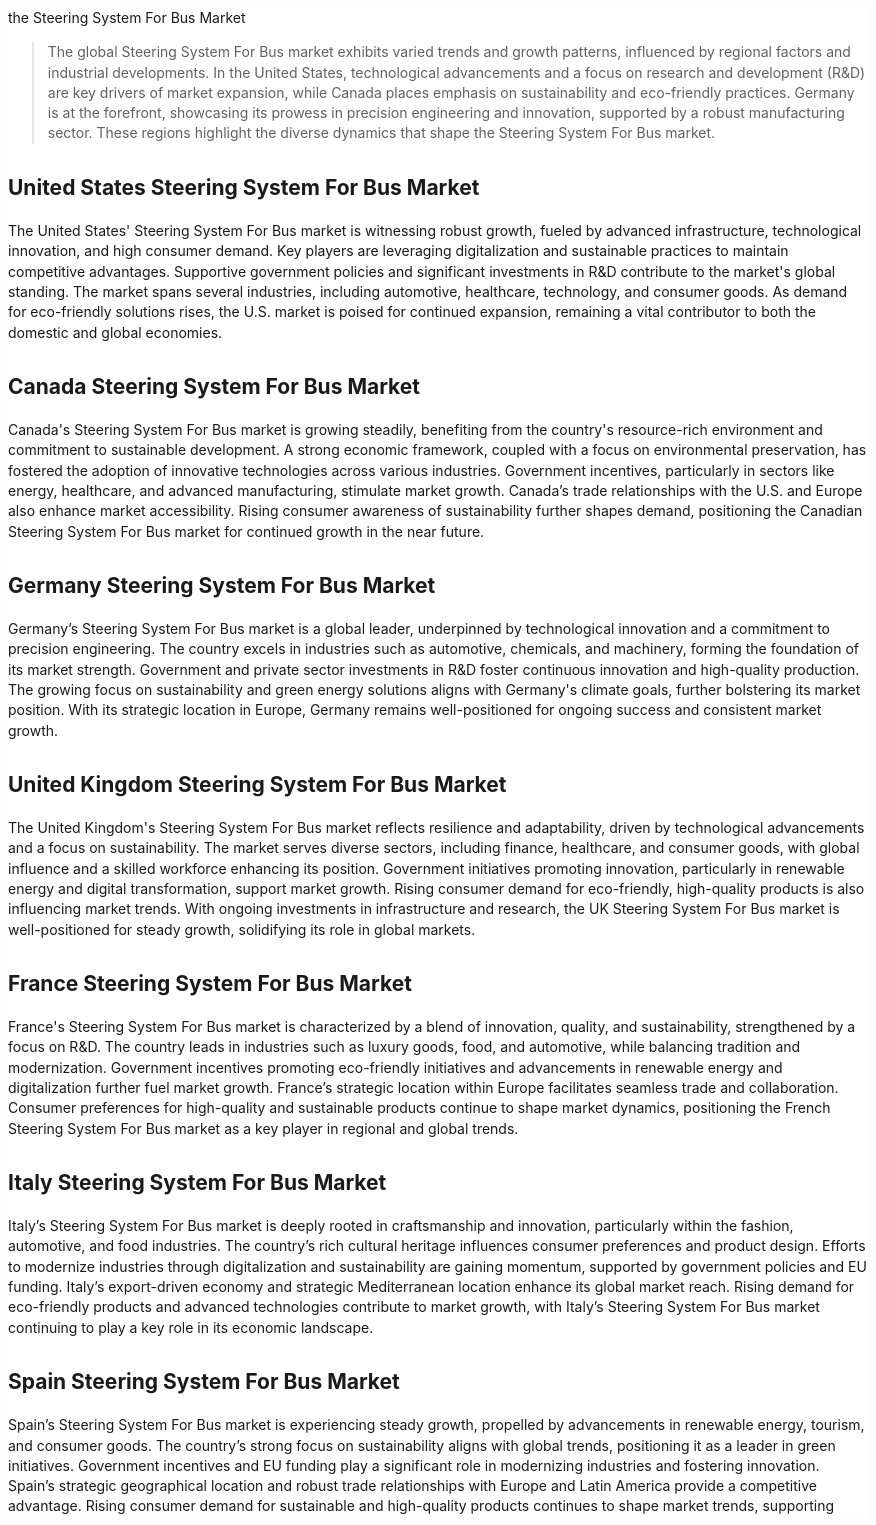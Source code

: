 the Steering System For Bus Market</strong></h2><blockquote><p>The global Steering System For Bus market exhibits varied trends and growth patterns, influenced by regional factors and industrial developments. In the United States, technological advancements and a focus on research and development (R&amp;D) are key drivers of market expansion, while Canada places emphasis on sustainability and eco-friendly practices. Germany is at the forefront, showcasing its prowess in precision engineering and innovation, supported by a robust manufacturing sector. These regions highlight the diverse dynamics that shape the Steering System For Bus market.</p></blockquote><h2><strong>United States Steering System For Bus Market</strong></h2><p>The United States' Steering System For Bus market is witnessing robust growth, fueled by advanced infrastructure, technological innovation, and high consumer demand. Key players are leveraging digitalization and sustainable practices to maintain competitive advantages. Supportive government policies and significant investments in R&amp;D contribute to the market's global standing. The market spans several industries, including automotive, healthcare, technology, and consumer goods. As demand for eco-friendly solutions rises, the U.S. market is poised for continued expansion, remaining a vital contributor to both the domestic and global economies.</p><h2><strong>Canada Steering System For Bus Market</strong></h2><p>Canada's Steering System For Bus market is growing steadily, benefiting from the country's resource-rich environment and commitment to sustainable development. A strong economic framework, coupled with a focus on environmental preservation, has fostered the adoption of innovative technologies across various industries. Government incentives, particularly in sectors like energy, healthcare, and advanced manufacturing, stimulate market growth. Canada&rsquo;s trade relationships with the U.S. and Europe also enhance market accessibility. Rising consumer awareness of sustainability further shapes demand, positioning the Canadian Steering System For Bus market for continued growth in the near future.</p><h2><strong>Germany Steering System For Bus Market</strong></h2><p>Germany&rsquo;s Steering System For Bus market is a global leader, underpinned by technological innovation and a commitment to precision engineering. The country excels in industries such as automotive, chemicals, and machinery, forming the foundation of its market strength. Government and private sector investments in R&amp;D foster continuous innovation and high-quality production. The growing focus on sustainability and green energy solutions aligns with Germany's climate goals, further bolstering its market position. With its strategic location in Europe, Germany remains well-positioned for ongoing success and consistent market growth.</p><h2><strong>United Kingdom Steering System For Bus Market</strong></h2><p>The United Kingdom's Steering System For Bus market reflects resilience and adaptability, driven by technological advancements and a focus on sustainability. The market serves diverse sectors, including finance, healthcare, and consumer goods, with global influence and a skilled workforce enhancing its position. Government initiatives promoting innovation, particularly in renewable energy and digital transformation, support market growth. Rising consumer demand for eco-friendly, high-quality products is also influencing market trends. With ongoing investments in infrastructure and research, the UK Steering System For Bus market is well-positioned for steady growth, solidifying its role in global markets.</p><h2><strong>France Steering System For Bus Market</strong></h2><p>France's Steering System For Bus market is characterized by a blend of innovation, quality, and sustainability, strengthened by a focus on R&amp;D. The country leads in industries such as luxury goods, food, and automotive, while balancing tradition and modernization. Government incentives promoting eco-friendly initiatives and advancements in renewable energy and digitalization further fuel market growth. France&rsquo;s strategic location within Europe facilitates seamless trade and collaboration. Consumer preferences for high-quality and sustainable products continue to shape market dynamics, positioning the French Steering System For Bus market as a key player in regional and global trends.</p><h2><strong>Italy Steering System For Bus Market</strong></h2><p>Italy&rsquo;s Steering System For Bus market is deeply rooted in craftsmanship and innovation, particularly within the fashion, automotive, and food industries. The country&rsquo;s rich cultural heritage influences consumer preferences and product design. Efforts to modernize industries through digitalization and sustainability are gaining momentum, supported by government policies and EU funding. Italy&rsquo;s export-driven economy and strategic Mediterranean location enhance its global market reach. Rising demand for eco-friendly products and advanced technologies contribute to market growth, with Italy&rsquo;s Steering System For Bus market continuing to play a key role in its economic landscape.</p><h2><strong>Spain Steering System For Bus Market</strong></h2><p>Spain&rsquo;s Steering System For Bus market is experiencing steady growth, propelled by advancements in renewable energy, tourism, and consumer goods. The country&rsquo;s strong focus on sustainability aligns with global trends, positioning it as a leader in green initiatives. Government incentives and EU funding play a significant role in modernizing industries and fostering innovation. Spain&rsquo;s strategic geographical location and robust trade relationships with Europe and Latin America provide a competitive advantage. Rising consumer demand for sustainable and high-quality products continues to shape market trends, supporting